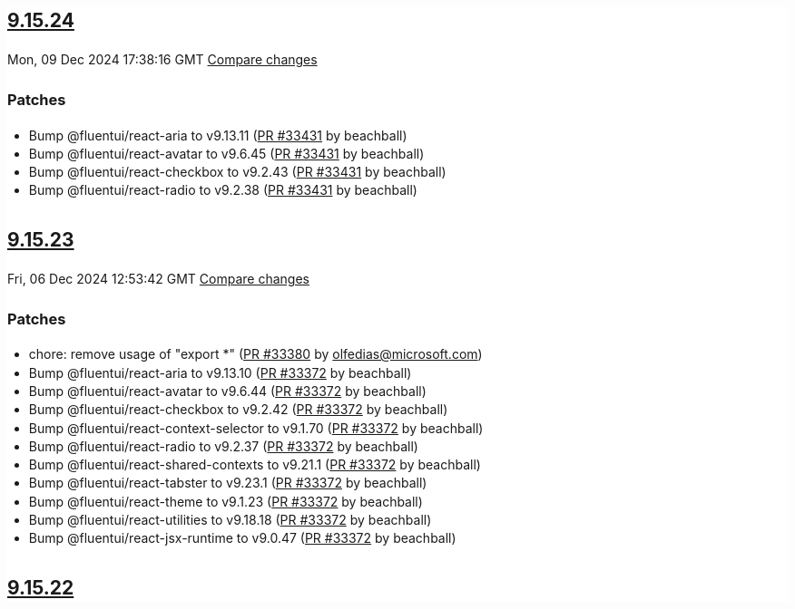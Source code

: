 ## [9.15.24](https://github.com/microsoft/fluentui/tree/@fluentui/react-table_v9.15.24)

Mon, 09 Dec 2024 17:38:16 GMT 
[Compare changes](https://github.com/microsoft/fluentui/compare/@fluentui/react-table_v9.15.23..@fluentui/react-table_v9.15.24)

### Patches

- Bump @fluentui/react-aria to v9.13.11 ([PR #33431](https://github.com/microsoft/fluentui/pull/33431) by beachball)
- Bump @fluentui/react-avatar to v9.6.45 ([PR #33431](https://github.com/microsoft/fluentui/pull/33431) by beachball)
- Bump @fluentui/react-checkbox to v9.2.43 ([PR #33431](https://github.com/microsoft/fluentui/pull/33431) by beachball)
- Bump @fluentui/react-radio to v9.2.38 ([PR #33431](https://github.com/microsoft/fluentui/pull/33431) by beachball)

## [9.15.23](https://github.com/microsoft/fluentui/tree/@fluentui/react-table_v9.15.23)

Fri, 06 Dec 2024 12:53:42 GMT 
[Compare changes](https://github.com/microsoft/fluentui/compare/@fluentui/react-table_v9.15.22..@fluentui/react-table_v9.15.23)

### Patches

- chore: remove usage of "export *"  ([PR #33380](https://github.com/microsoft/fluentui/pull/33380) by olfedias@microsoft.com)
- Bump @fluentui/react-aria to v9.13.10 ([PR #33372](https://github.com/microsoft/fluentui/pull/33372) by beachball)
- Bump @fluentui/react-avatar to v9.6.44 ([PR #33372](https://github.com/microsoft/fluentui/pull/33372) by beachball)
- Bump @fluentui/react-checkbox to v9.2.42 ([PR #33372](https://github.com/microsoft/fluentui/pull/33372) by beachball)
- Bump @fluentui/react-context-selector to v9.1.70 ([PR #33372](https://github.com/microsoft/fluentui/pull/33372) by beachball)
- Bump @fluentui/react-radio to v9.2.37 ([PR #33372](https://github.com/microsoft/fluentui/pull/33372) by beachball)
- Bump @fluentui/react-shared-contexts to v9.21.1 ([PR #33372](https://github.com/microsoft/fluentui/pull/33372) by beachball)
- Bump @fluentui/react-tabster to v9.23.1 ([PR #33372](https://github.com/microsoft/fluentui/pull/33372) by beachball)
- Bump @fluentui/react-theme to v9.1.23 ([PR #33372](https://github.com/microsoft/fluentui/pull/33372) by beachball)
- Bump @fluentui/react-utilities to v9.18.18 ([PR #33372](https://github.com/microsoft/fluentui/pull/33372) by beachball)
- Bump @fluentui/react-jsx-runtime to v9.0.47 ([PR #33372](https://github.com/microsoft/fluentui/pull/33372) by beachball)

## [9.15.22](https://github.com/microsoft/fluentui/tree/@fluentui/react-table_v9.15.22)
